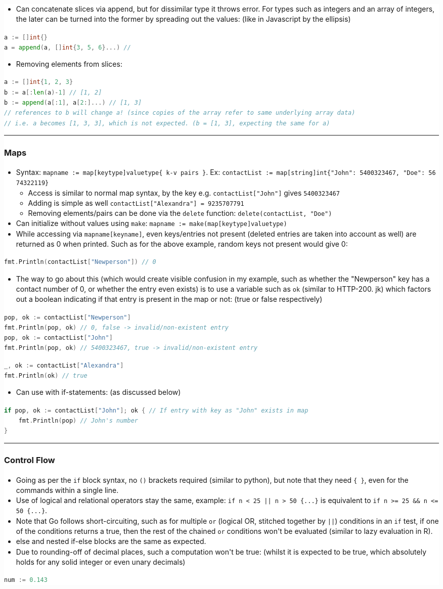 - Can concatenate slices via append, but for dissimilar type it throws error. For types such as integers and an array of integers, the later can be turned into the former by spreading out the values: (like in Javascript by the ellipsis)
```go
a := []int{}
a = append(a, []int{3, 5, 6}...) // 
```
- Removing elements from slices:
```go
a := []int{1, 2, 3}
b := a[:len(a)-1] // [1, 2]
b := append(a[:1], a[2:]...) // [1, 3]
// references to b will change a! (since copies of the array refer to same underlying array data)
// i.e. a becomes [1, 3, 3], which is not expected. (b = [1, 3], expecting the same for a)
```

---
### Maps 
- Syntax: `mapname := map[keytype]valuetype{ k-v pairs }`. Ex: `contactList := map[string]int{"John": 5400323467, "Doe": 5674322119}` 
	- Access is similar to normal map syntax, by the key e.g. `contactList["John"]` gives `5400323467`
	- Adding is simple as well `contactList["Alexandra"] = 9235707791`
	- Removing elements/pairs can be done via the `delete` function: `delete(contactList, "Doe")`
- Can initialize without values using `make`: `mapname := make(map[keytype]valuetype)` 
- While accessing via `mapname[keyname]`, even keys/entries not present (deleted entries are taken into account as well) are returned as 0 when printed. Such as for the above example, random keys not present would give 0:
```go
fmt.Println(contactList["Newperson"]) // 0
```
- The way to go about this (which would create visible confusion in my example, such as whether the "Newperson" key has a contact number of 0, or whether the entry even exists) is to use a variable such as `ok` (similar to HTTP-200. jk) which factors out a boolean indicating if that entry is present in the map or not: (true or false respectively)
```go
pop, ok := contactList["Newperson"]
fmt.Println(pop, ok) // 0, false -> invalid/non-existent entry
pop, ok := contactList["John"]
fmt.Println(pop, ok) // 5400323467, true -> invalid/non-existent entry
```
```go
_, ok := contactList["Alexandra"]
fmt.Println(ok) // true 
```
- Can use with if-statements: (as discussed below)
```go
if pop, ok := contactList["John"]; ok { // If entry with key as "John" exists in map
	fmt.Println(pop) // John's number
}
```

---
### Control Flow
- Going as per the `if` block syntax, no `()` brackets required (similar to python), but note that they need `{ }`, even for the commands within a single line.
- Use of logical and relational operators stay the same, example: `if n < 25 || n > 50 {...}` is equivalent to `if n >= 25 && n <= 50 {...}`.
- Note that Go follows short-circuiting, such as for multiple `or` (logical OR, stitched together by `||`) conditions in an `if` test, if one of the conditions returns a true, then the rest of the chained `or` conditions won't be evaluated (similar to lazy evaluation in R). 
- else and nested if-else blocks are the same as expected.
- Due to rounding-off of decimal places, such a computation won't be true: (whilst it is expected to be true, which absolutely holds for any solid integer or even unary decimals)
```go
num := 0.143
```